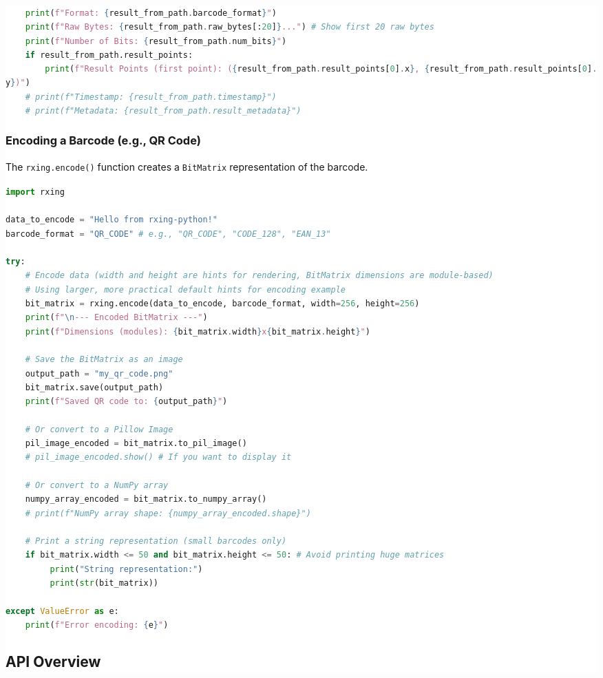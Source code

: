 ```python
    print(f"Format: {result_from_path.barcode_format}")
    print(f"Raw Bytes: {result_from_path.raw_bytes[:20]}...") # Show first 20 raw bytes
    print(f"Number of Bits: {result_from_path.num_bits}")
    if result_from_path.result_points:
        print(f"Result Points (first point): ({result_from_path.result_points[0].x}, {result_from_path.result_points[0].y})")
    # print(f"Timestamp: {result_from_path.timestamp}")
    # print(f"Metadata: {result_from_path.result_metadata}")
```

### Encoding a Barcode (e.g., QR Code)

The `rxing.encode()` function creates a `BitMatrix` representation of the barcode.

```python
import rxing

data_to_encode = "Hello from rxing-python!"
barcode_format = "QR_CODE" # e.g., "QR_CODE", "CODE_128", "EAN_13"

try:
    # Encode data (width and height are hints for rendering, BitMatrix dimensions are module-based)
    # Using larger, more practical default hints for encoding example
    bit_matrix = rxing.encode(data_to_encode, barcode_format, width=256, height=256) 
    print(f"\n--- Encoded BitMatrix ---")
    print(f"Dimensions (modules): {bit_matrix.width}x{bit_matrix.height}")

    # Save the BitMatrix as an image
    output_path = "my_qr_code.png"
    bit_matrix.save(output_path)
    print(f"Saved QR code to: {output_path}")

    # Or convert to a Pillow Image
    pil_image_encoded = bit_matrix.to_pil_image()
    # pil_image_encoded.show() # If you want to display it

    # Or convert to a NumPy array
    numpy_array_encoded = bit_matrix.to_numpy_array()
    # print(f"NumPy array shape: {numpy_array_encoded.shape}")

    # Print a string representation (small barcodes only)
    if bit_matrix.width <= 50 and bit_matrix.height <= 50: # Avoid printing huge matrices
         print("String representation:")
         print(str(bit_matrix))

except ValueError as e:
    print(f"Error encoding: {e}")
```

## API Overview
